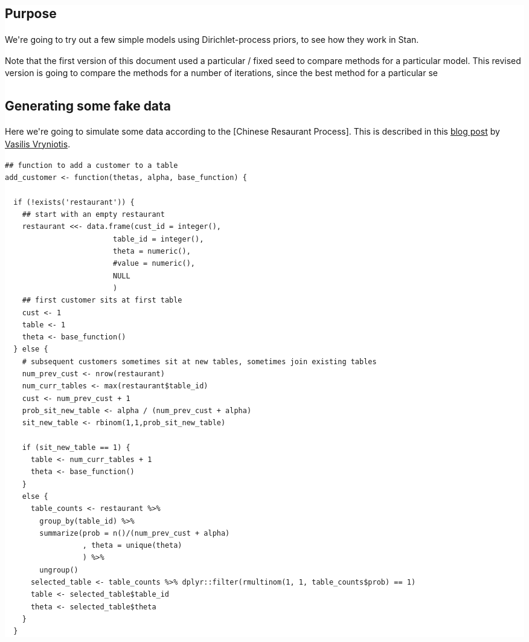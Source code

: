 Purpose
-------

We're going to try out a few simple models using Dirichlet-process
priors, to see how they work in Stan.

Note that the first version of this document used a particular / fixed
seed to compare methods for a particular model. This revised version is
going to compare the methods for a number of iterations, since the best
method for a particular se

Generating some fake data
-------------------------

Here we're going to simulate some data according to the \[Chinese
Resaurant Process\]. This is described in this [blog
post](http://blog.datumbox.com/the-dirichlet-process-the-chinese-restaurant-process-and-other-representations/)
by [Vasilis Vryniotis](http://blog.datumbox.com/author/bbriniotis/).

    ## function to add a customer to a table
    add_customer <- function(thetas, alpha, base_function) {
      
      if (!exists('restaurant')) {
        ## start with an empty restaurant
        restaurant <<- data.frame(cust_id = integer(),
                             table_id = integer(),
                             theta = numeric(),
                             #value = numeric(),
                             NULL
                             )
        ## first customer sits at first table 
        cust <- 1
        table <- 1
        theta <- base_function()
      } else {
        # subsequent customers sometimes sit at new tables, sometimes join existing tables 
        num_prev_cust <- nrow(restaurant)
        num_curr_tables <- max(restaurant$table_id)
        cust <- num_prev_cust + 1
        prob_sit_new_table <- alpha / (num_prev_cust + alpha)
        sit_new_table <- rbinom(1,1,prob_sit_new_table)
        
        if (sit_new_table == 1) {
          table <- num_curr_tables + 1
          theta <- base_function()
        }
        else {
          table_counts <- restaurant %>% 
            group_by(table_id) %>%
            summarize(prob = n()/(num_prev_cust + alpha)
                      , theta = unique(theta)
                      ) %>%
            ungroup()
          selected_table <- table_counts %>% dplyr::filter(rmultinom(1, 1, table_counts$prob) == 1)
          table <- selected_table$table_id
          theta <- selected_table$theta
        }
      }  
        